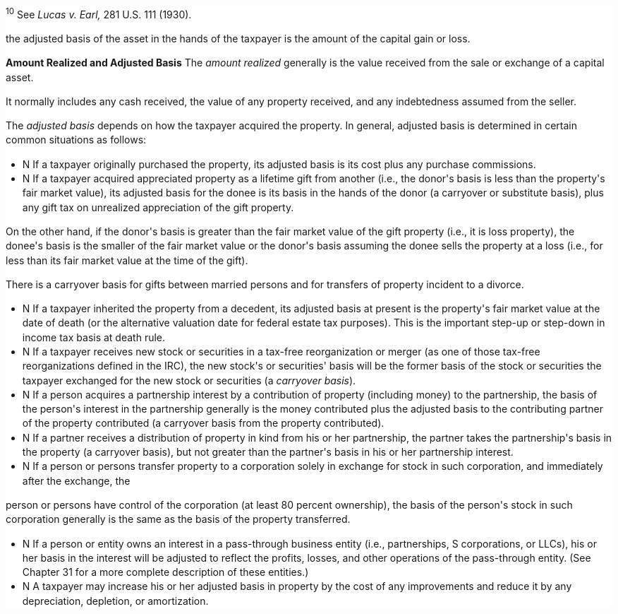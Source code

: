<sup>10</sup> See *Lucas v. Earl,* 281 U.S. 111 (1930).

the adjusted basis of the asset in the hands of the taxpayer is the amount of the capital gain or loss.

**Amount Realized and Adjusted Basis** The *amount realized* generally is the value received from the sale or exchange of a capital asset.

It normally includes any cash received, the value of any property received, and any indebtedness assumed from the seller.

The *adjusted basis* depends on how the taxpayer acquired the property. In general, adjusted basis is determined in certain common situations as follows:

- N If a taxpayer originally purchased the property, its adjusted basis is its cost plus any purchase commissions.
- N If a taxpayer acquired appreciated property as a lifetime gift from another (i.e., the donor's basis is less than the property's fair market value), its adjusted basis for the donee is its basis in the hands of the donor (a carryover or substitute basis), plus any gift tax on unrealized appreciation of the gift property.

On the other hand, if the donor's basis is greater than the fair market value of the gift property (i.e., it is loss property), the donee's basis is the smaller of the fair market value or the donor's basis assuming the donee sells the property at a loss (i.e., for less than its fair market value at the time of the gift).

There is a carryover basis for gifts between married persons and for transfers of property incident to a divorce.

- N If a taxpayer inherited the property from a decedent, its adjusted basis at present is the property's fair market value at the date of death (or the alternative valuation date for federal estate tax purposes). This is the important step-up or step-down in income tax basis at death rule.
- N If a taxpayer receives new stock or securities in a tax-free reorganization or merger (as one of those tax-free reorganizations defined in the IRC), the new stock's or securities' basis will be the former basis of the stock or securities the taxpayer exchanged for the new stock or securities (a *carryover basis*).
- N If a person acquires a partnership interest by a contribution of property (including money) to the partnership, the basis of the person's interest in the partnership generally is the money contributed plus the adjusted basis to the contributing partner of the property contributed (a carryover basis from the property contributed).
- N If a partner receives a distribution of property in kind from his or her partnership, the partner takes the partnership's basis in the property (a carryover basis), but not greater than the partner's basis in his or her partnership interest.
- N If a person or persons transfer property to a corporation solely in exchange for stock in such corporation, and immediately after the exchange, the

person or persons have control of the corporation (at least 80 percent ownership), the basis of the person's stock in such corporation generally is the same as the basis of the property transferred.

- N If a person or entity owns an interest in a pass-through business entity (i.e., partnerships, S corporations, or LLCs), his or her basis in the interest will be adjusted to reflect the profits, losses, and other operations of the pass-through entity. (See Chapter 31 for a more complete description of these entities.)
- N A taxpayer may increase his or her adjusted basis in property by the cost of any improvements and reduce it by any depreciation, depletion, or amortization.
